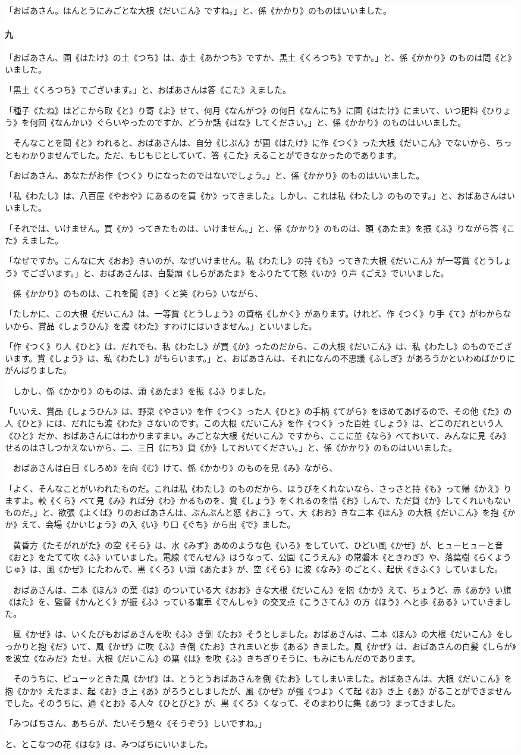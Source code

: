 「おばあさん。ほんとうにみごとな大根《だいこん》ですね。」と、係《かかり》のものはいいました。



#### 九




「おばあさん、圃《はたけ》の土《つち》は、赤土《あかつち》ですか、黒土《くろつち》ですか。」と、係《かかり》のものは問《と》いました。

「黒土《くろつち》でございます。」と、おばあさんは答《こた》えました。

「種子《たね》はどこから取《と》り寄《よ》せて、何月《なんがつ》の何日《なんにち》に圃《はたけ》にまいて、いつ肥料《ひりょう》を何回《なんかい》ぐらいやったのですか、どうか話《はな》してください。」と、係《かかり》のものはいいました。

　そんなことを問《と》われると、おばあさんは、自分《じぶん》が圃《はたけ》に作《つく》った大根《だいこん》でないから、ちっともわかりませんでした。ただ、もじもじとしていて、答《こた》えることができなかったのであります。

「おばあさん、あなたがお作《つく》りになったのではないでしょう。」と、係《かかり》のものはいいました。

「私《わたし》は、八百屋《やおや》にあるのを買《か》ってきました。しかし、これは私《わたし》のものです。」と、おばあさんはいいました。

「それでは、いけません。買《か》ってきたものは、いけません。」と、係《かかり》のものは、頭《あたま》を振《ふ》りながら答《こた》えました。

「なぜですか。こんなに大《おお》きいのが、なぜいけません。私《わたし》の持《も》ってきた大根《だいこん》が一等賞《とうしょう》でございます。」と、おばあさんは、白髪頭《しらがあたま》をふりたてて怒《いか》り声《ごえ》でいいました。

　係《かかり》のものは、これを聞《き》くと笑《わら》いながら、

「たしかに、この大根《だいこん》は、一等賞《とうしょう》の資格《しかく》があります。けれど、作《つく》り手《て》がわからないから、賞品《しょうひん》を渡《わた》すわけにはいきません。」といいました。

「作《つく》り人《ひと》は、だれでも、私《わたし》が買《か》ったのだから、この大根《だいこん》は、私《わたし》のものでございます。賞《しょう》は、私《わたし》がもらいます。」と、おばあさんは、それになんの不思議《ふしぎ》があろうかといわぬばかりにがんばりました。

　しかし、係《かかり》のものは、頭《あたま》を振《ふ》りました。

「いいえ、賞品《しょうひん》は、野菜《やさい》を作《つく》った人《ひと》の手柄《てがら》をほめてあげるので、その他《た》の人《ひと》には、だれにも渡《わた》さないのです。この大根《だいこん》を作《つく》った百姓《しょう》は、どこのだれという人《ひと》だか、おばあさんにはわかりますまい。みごとな大根《だいこん》ですから、ここに並《なら》べておいて、みんなに見《み》せるのはさしつかえないから、二、三日《にち》貸《か》しておいてください。」と、係《かかり》のものはいいました。

　おばあさんは白目《しろめ》を向《む》けて、係《かかり》のものを見《み》ながら、

「よく、そんなことがいわれたものだ。これは私《わたし》のものだから、ほうびをくれないなら、さっさと持《も》って帰《かえ》りますよ。較《くら》べて見《み》れば分《わ》かるものを、賞《しょう》をくれるのを惜《お》しんで、ただ貸《か》してくれいもないものだ。」と、欲張《よくば》りのおばあさんは、ぷんぷんと怒《おこ》って、大《おお》きな二本《ほん》の大根《だいこん》を抱《かか》えて、会場《かいじょう》の入《い》り口《ぐち》から出《で》ました。

　黄昏方《たそがれがた》の空《そら》は、水《みず》あめのような色《いろ》をしていて、ひどい風《かぜ》が、ヒューヒューと音《おと》をたてて吹《ふ》いていました。電線《でんせん》はうなって、公園《こうえん》の常磐木《ときわぎ》や、落葉樹《らくようじゅ》は、風《かぜ》にたわんで、黒《くろ》い頭《あたま》が、空《そら》に波《なみ》のごとく、起伏《きふく》していました。

　おばあさんは、二本《ほん》の葉《は》のついている大《おお》きな大根《だいこん》を抱《かか》えて、ちょうど、赤《あか》い旗《はた》を、監督《かんとく》が振《ふ》っている電車《でんしゃ》の交叉点《こうさてん》の方《ほう》へと歩《ある》いていきました。

　風《かぜ》は、いくたびもおばあさんを吹《ふ》き倒《たお》そうとしました。おばあさんは、二本《ほん》の大根《だいこん》をしっかりと抱《だ》いて、風《かぜ》に吹《ふ》き倒《たお》されまいと歩《ある》きました。風《かぜ》は、おばあさんの白髪《しらが》を波立《なみだ》たせ、大根《だいこん》の葉《は》を吹《ふ》きちぎりそうに、もみにもんだのであります。

　そのうちに、ピューッときた風《かぜ》は、とうとうおばあさんを倒《たお》してしまいました。おばあさんは、大根《だいこん》を抱《かか》えたまま、起《お》き上《あ》がろうとしましたが、風《かぜ》が強《つよ》くて起《お》き上《あ》がることができませんでした。そのうちに、通《とお》る人々《ひとびと》が、黒《くろ》くなって、そのまわりに集《あつ》まってきました。

「みつばちさん、あちらが、たいそう騒々《そうぞう》しいですね。」

と、とこなつの花《はな》は、みつばちにいいました。
